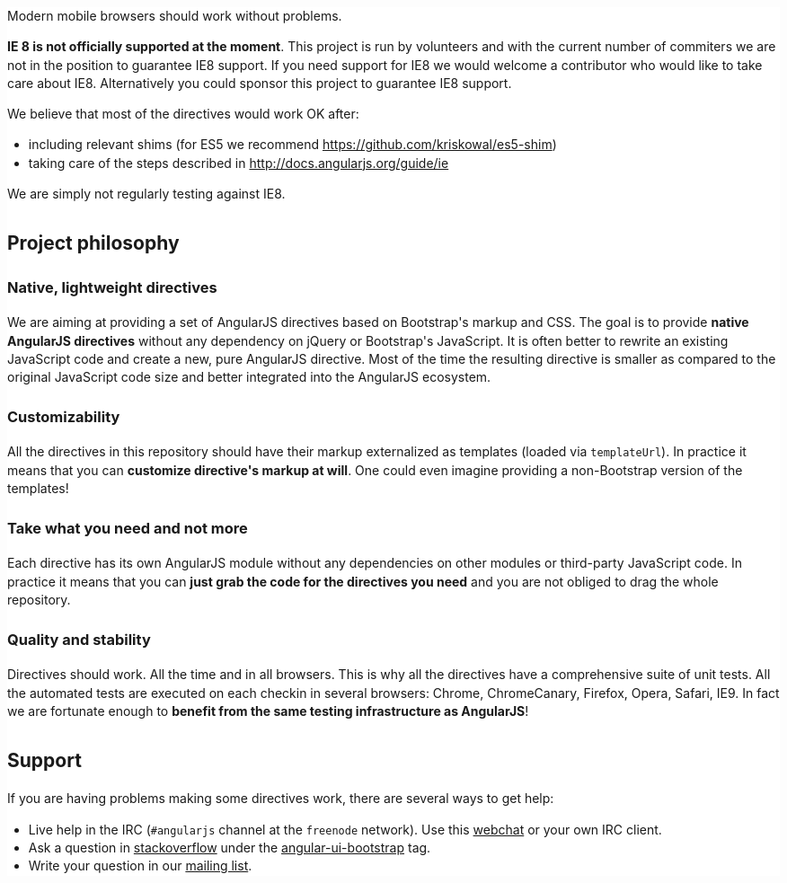Modern mobile browsers should work without problems.

**IE 8 is not officially supported at the moment**. This project is run by volunteers and with the current number of commiters
we are not in the position to guarantee IE8 support. If you need support for IE8 we would welcome a contributor who would like to take care about IE8.
Alternatively you could sponsor this project to guarantee IE8 support.

We believe that most of the directives would work OK after:
* including relevant shims (for ES5 we recommend https://github.com/kriskowal/es5-shim)
* taking care of the steps described in http://docs.angularjs.org/guide/ie

We are simply not regularly testing against IE8.

## Project philosophy

### Native, lightweight directives

We are aiming at providing a set of AngularJS directives based on Bootstrap's markup and CSS. The goal is to provide **native AngularJS directives** without any dependency on jQuery or Bootstrap's JavaScript.
It is often better to rewrite an existing JavaScript code and create a new, pure AngularJS directive. Most of the time the resulting directive is smaller as compared to the original JavaScript code size and better integrated into the AngularJS ecosystem.

### Customizability

All the directives in this repository should have their markup externalized as templates (loaded via `templateUrl`). In practice it means that you can **customize directive's markup at will**. One could even imagine providing a non-Bootstrap version of the templates!

### Take what you need and not more

Each directive has its own AngularJS module without any dependencies on other modules or third-party JavaScript code. In practice it means that you can **just grab the code for the directives you need** and you are not obliged to drag the whole repository.

### Quality and stability

Directives should work. All the time and in all browsers. This is why all the directives have a comprehensive suite of unit tests. All the automated tests are executed on each checkin in several browsers: Chrome, ChromeCanary, Firefox, Opera, Safari, IE9.
In fact we are fortunate enough to **benefit from the same testing infrastructure as AngularJS**!

## Support

If you are having problems making some directives work, there are several ways to get help:

* Live help in the IRC (`#angularjs` channel at the `freenode` network). Use this [webchat](https://webchat.freenode.net/) or your own IRC client.
* Ask a question in [stackoverflow](http://stackoverflow.com/) under the [angular-ui-bootstrap](http://stackoverflow.com/questions/tagged/angular-ui-bootstrap) tag.
* Write your question in our [mailing list](https://groups.google.com/forum/#!categories/angular-ui/bootstrap).
